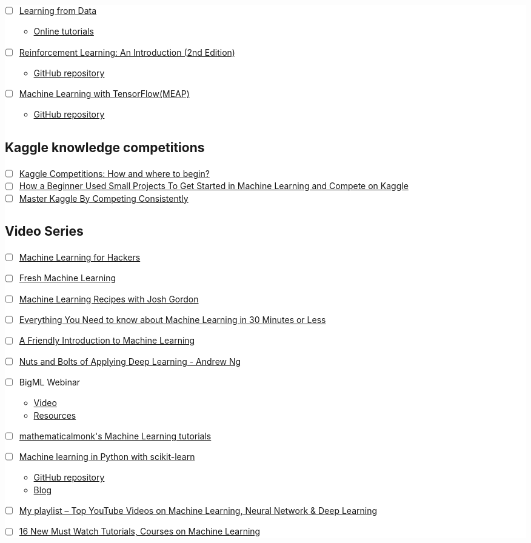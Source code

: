 - [ ] [Learning from Data](https://www.amazon.com/Learning-Data-Yaser-S-Abu-Mostafa/dp/1600490069)

  - [Online tutorials](https://work.caltech.edu/telecourse.html)

- [ ] [Reinforcement Learning: An Introduction (2nd Edition)](https://webdocs.cs.ualberta.ca/~sutton/book/the-book-2nd.html)

  - [GitHub repository](https://github.com/ShangtongZhang/reinforcement-learning-an-introduction)

- [ ] [Machine Learning with TensorFlow(MEAP)](https://www.manning.com/books/machine-learning-with-tensorflow)

  - [GitHub repository](https://github.com/BinRoot/TensorFlow-Book)

## Kaggle knowledge competitions

- [ ] [Kaggle Competitions: How and where to begin?](https://www.analyticsvidhya.com/blog/2015/06/start-journey-kaggle/)
- [ ] [How a Beginner Used Small Projects To Get Started in Machine Learning and Compete on Kaggle](http://machinelearningmastery.com/how-a-beginner-used-small-projects-to-get-started-in-machine-learning-and-compete-on-kaggle)
- [ ] [Master Kaggle By Competing Consistently](http://machinelearningmastery.com/master-kaggle-by-competing-consistently/)

## Video Series

- [ ] [Machine Learning for Hackers](https://www.youtube.com/playlist?list=PL2-dafEMk2A4ut2pyv0fSIXqOzXtBGkLj)
- [ ] [Fresh Machine Learning](https://www.youtube.com/playlist?list=PL2-dafEMk2A6Kc7pV6gHH-apBFxwFjKeY)
- [ ] [Machine Learning Recipes with Josh Gordon](https://www.youtube.com/playlist?list=PLOU2XLYxmsIIuiBfYad6rFYQU_jL2ryal)
- [ ] [Everything You Need to know about Machine Learning in 30 Minutes or Less](https://vimeo.com/43547079)
- [ ] [A Friendly Introduction to Machine Learning](https://www.youtube.com/watch?v=IpGxLWOIZy4)
- [ ] [Nuts and Bolts of Applying Deep Learning - Andrew Ng](https://www.youtube.com/watch?v=F1ka6a13S9I)
- [ ] BigML Webinar

  - [Video](https://www.youtube.com/watch?list=PL1bKyu9GtNYHcjGa6ulrvRVcm1lAB8he3&v=W62ehrnOVqo)
  - [Resources](https://bigml.com/releases)

- [ ] [mathematicalmonk's Machine Learning tutorials](https://www.youtube.com/playlist?list=PLD0F06AA0D2E8FFBA)

- [ ] [Machine learning in Python with scikit-learn](https://www.youtube.com/playlist?list=PL5-da3qGB5ICeMbQuqbbCOQWcS6OYBr5A)

  - [GitHub repository](https://github.com/justmarkham/scikit-learn-videos)
  - [Blog](http://blog.kaggle.com/author/kevin-markham/)

- [ ] [My playlist – Top YouTube Videos on Machine Learning, Neural Network & Deep Learning](https://www.analyticsvidhya.com/blog/2015/07/top-youtube-videos-machine-learning-neural-network-deep-learning/)

- [ ] [16 New Must Watch Tutorials, Courses on Machine Learning](https://www.analyticsvidhya.com/blog/2016/10/16-new-must-watch-tutorials-courses-on-machine-learning/)
